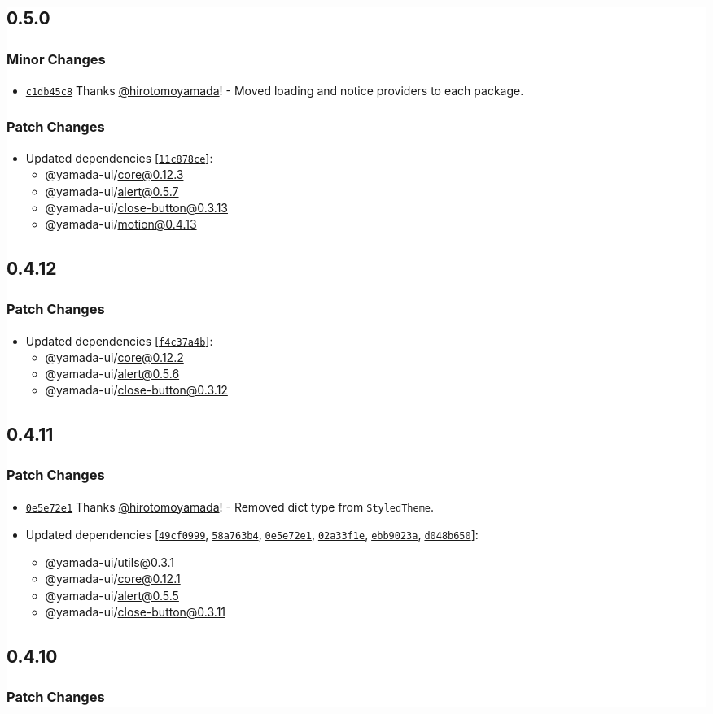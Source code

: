 ## 0.5.0

### Minor Changes

- [`c1db45c8`](https://github.com/hirotomoyamada/yamada-ui/commit/c1db45c8f0b06c2baec289cf4be835603a9589d9) Thanks [@hirotomoyamada](https://github.com/hirotomoyamada)! - Moved loading and notice providers to each package.

### Patch Changes

- Updated dependencies [[`11c878ce`](https://github.com/hirotomoyamada/yamada-ui/commit/11c878ceb1cfa216ec33ba6780857c2c7d36a1f5)]:
  - @yamada-ui/core@0.12.3
  - @yamada-ui/alert@0.5.7
  - @yamada-ui/close-button@0.3.13
  - @yamada-ui/motion@0.4.13

## 0.4.12

### Patch Changes

- Updated dependencies [[`f4c37a4b`](https://github.com/hirotomoyamada/yamada-ui/commit/f4c37a4b4df2e14fc5d162a6a3990ce841f93331)]:
  - @yamada-ui/core@0.12.2
  - @yamada-ui/alert@0.5.6
  - @yamada-ui/close-button@0.3.12

## 0.4.11

### Patch Changes

- [`0e5e72e1`](https://github.com/hirotomoyamada/yamada-ui/commit/0e5e72e14c8b46f8b948918312bbb2d03464b523) Thanks [@hirotomoyamada](https://github.com/hirotomoyamada)! - Removed dict type from `StyledTheme`.

- Updated dependencies [[`49cf0999`](https://github.com/hirotomoyamada/yamada-ui/commit/49cf0999e6b3aededb08c6f8f80fd3209cddeb27), [`58a763b4`](https://github.com/hirotomoyamada/yamada-ui/commit/58a763b49623b95c9a643e04f044dbab076e7535), [`0e5e72e1`](https://github.com/hirotomoyamada/yamada-ui/commit/0e5e72e14c8b46f8b948918312bbb2d03464b523), [`02a33f1e`](https://github.com/hirotomoyamada/yamada-ui/commit/02a33f1e619b08d2a12ce5cc277d1692a3bb4a0a), [`ebb9023a`](https://github.com/hirotomoyamada/yamada-ui/commit/ebb9023ab97f61792e149e217a7fbe635e5b48e1), [`d048b650`](https://github.com/hirotomoyamada/yamada-ui/commit/d048b650fccb91c281ea4bbebee104dd2b7d18f0)]:
  - @yamada-ui/utils@0.3.1
  - @yamada-ui/core@0.12.1
  - @yamada-ui/alert@0.5.5
  - @yamada-ui/close-button@0.3.11

## 0.4.10

### Patch Changes

